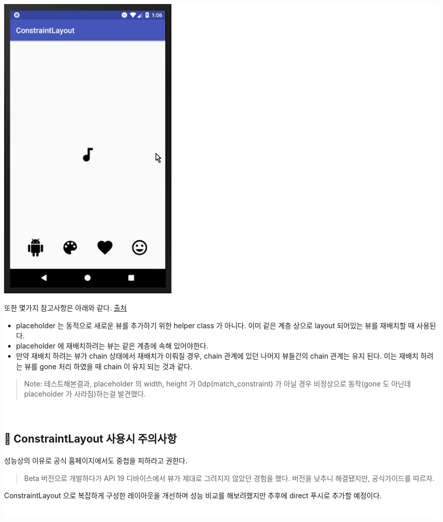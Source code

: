 ![](./images/placeholder.png)

또한 몇가지 참고사항은 아래와 같다. [출처](https://blog.naver.com/pistolcaffe/221290283458)

- placeholder 는 동적으로 새로운 뷰를 추가하기 위한 helper class 가 아니다. 이미 같은 계층 상으로 layout 되어있는 뷰를 재배치할 때 사용된다.
- placeholder 에 재배치하려는 뷰는 같은 계층에 속해 있어야한다.
- 만약 재배치 하려는 뷰가 chain 상태에서 재배치가 이뤄질 경우, chain 관계에 있던 나머지 뷰들간의 chain 관계는 유지 된다. 이는 재배치 하려는 뷰를 gone 처리 하였을 때 chain 이 유지 되는 것과 같다.

> Note: 테스트해본결과, placeholder 의 width, height 가 0dp(match_constraint) 가 아닐 경우 비정상으로 동작(gone 도 아닌데 placeholder 가 사라짐)하는걸 발견했다.



<br>

## 📌 ConstraintLayout 사용시 주의사항

성능상의 이유로 공식 홈페이지에서도 중첩을 피하라고 권한다.

> Beta 버전으로 개발하다가 API 19 디바이스에서 뷰가 제대로 그려지지 않았던 경험을 했다. 버전을 낮추니 해결됐지만, 공식가이드를 따르자.

ConstraintLayout 으로 복잡하게 구성한 레이아웃을 개선하며 성능 비교를 해보려했지만 추후에 direct 푸시로 추가할 예정이다.



<br>
